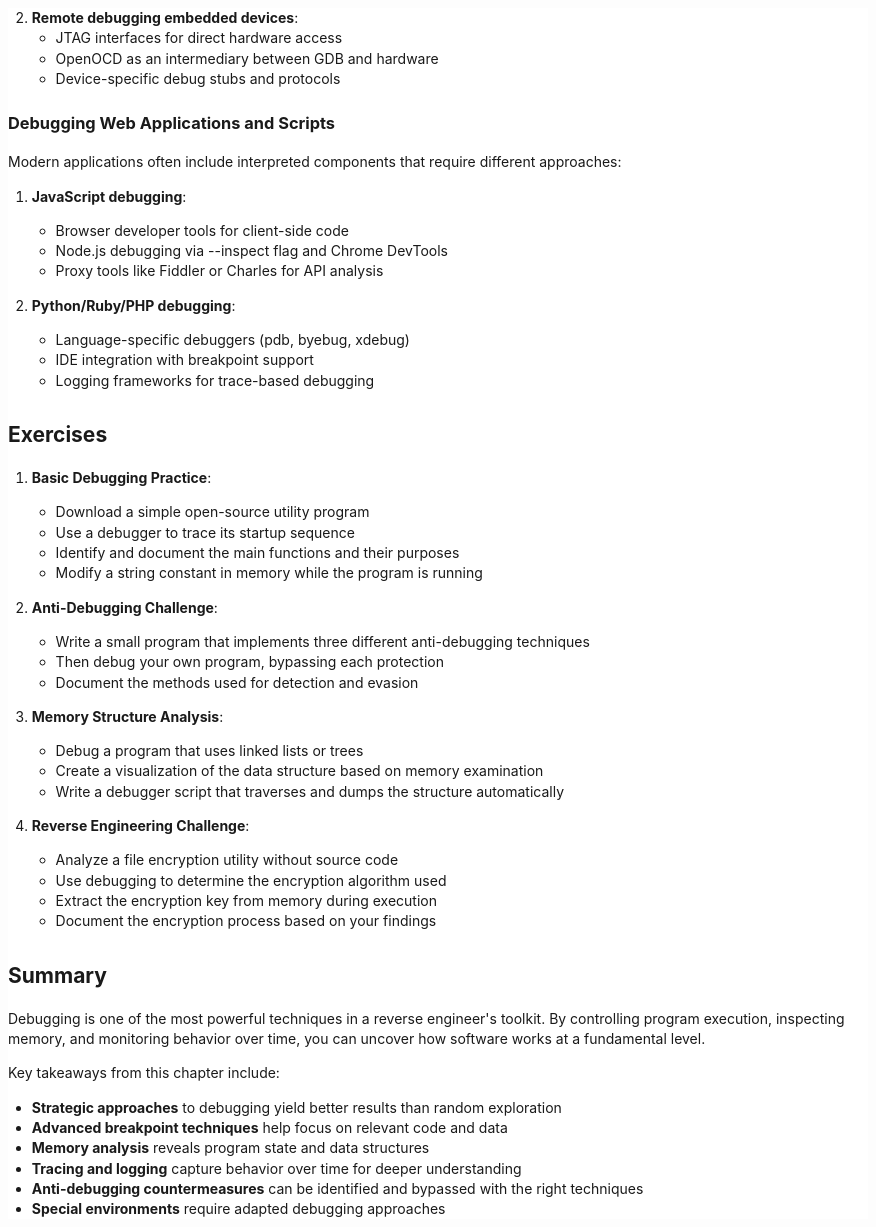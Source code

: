 2. **Remote debugging embedded devices**:
   - JTAG interfaces for direct hardware access
   - OpenOCD as an intermediary between GDB and hardware
   - Device-specific debug stubs and protocols

### Debugging Web Applications and Scripts

Modern applications often include interpreted components that require different approaches:

1. **JavaScript debugging**:
   - Browser developer tools for client-side code
   - Node.js debugging via --inspect flag and Chrome DevTools
   - Proxy tools like Fiddler or Charles for API analysis

2. **Python/Ruby/PHP debugging**:
   - Language-specific debuggers (pdb, byebug, xdebug)
   - IDE integration with breakpoint support
   - Logging frameworks for trace-based debugging

## Exercises

1. **Basic Debugging Practice**:
   - Download a simple open-source utility program
   - Use a debugger to trace its startup sequence
   - Identify and document the main functions and their purposes
   - Modify a string constant in memory while the program is running

2. **Anti-Debugging Challenge**:
   - Write a small program that implements three different anti-debugging techniques
   - Then debug your own program, bypassing each protection
   - Document the methods used for detection and evasion

3. **Memory Structure Analysis**:
   - Debug a program that uses linked lists or trees
   - Create a visualization of the data structure based on memory examination
   - Write a debugger script that traverses and dumps the structure automatically

4. **Reverse Engineering Challenge**:
   - Analyze a file encryption utility without source code
   - Use debugging to determine the encryption algorithm used
   - Extract the encryption key from memory during execution
   - Document the encryption process based on your findings

## Summary

Debugging is one of the most powerful techniques in a reverse engineer's toolkit. By controlling program execution, inspecting memory, and monitoring behavior over time, you can uncover how software works at a fundamental level.

Key takeaways from this chapter include:

- **Strategic approaches** to debugging yield better results than random exploration
- **Advanced breakpoint techniques** help focus on relevant code and data
- **Memory analysis** reveals program state and data structures
- **Tracing and logging** capture behavior over time for deeper understanding
- **Anti-debugging countermeasures** can be identified and bypassed with the right techniques
- **Special environments** require adapted debugging approaches
